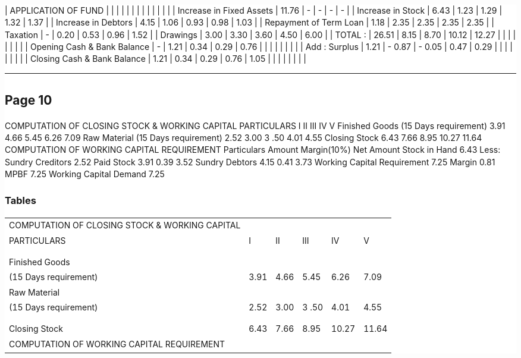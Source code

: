 | APPLICATION OF FUND |  |  |  |  |  |
|  |  |  |  |  |  |
| Increase in Fixed Assets | 11.76 | - | - | - | - |
| Increase in Stock | 6.43 | 1.23 | 1.29 | 1.32 | 1.37 |
| Increase in Debtors | 4.15 | 1.06 | 0.93 | 0.98 | 1.03 |
| Repayment of Term Loan | 1.18 | 2.35 | 2.35 | 2.35 | 2.35 |
| Taxation | - | 0.20 | 0.53 | 0.96 | 1.52 |
| Drawings | 3.00 | 3.30 | 3.60 | 4.50 | 6.00 |
| TOTAL : | 26.51 | 8.15 | 8.70 | 10.12 | 12.27 |
|  |  |  |  |  |  |
| Opening Cash & Bank Balance | - | 1.21 | 0.34 | 0.29 | 0.76 |
|  |  |  |  |  |  |
| Add : Surplus | 1.21 | - 0.87 | - 0.05 | 0.47 | 0.29 |
|  |  |  |  |  |  |
| Closing Cash & Bank Balance | 1.21 | 0.34 | 0.29 | 0.76 | 1.05 |
|  |  |  |  |  |  |

---

## Page 10

COMPUTATION OF CLOSING STOCK & WORKING CAPITAL PARTICULARS I II III IV V Finished Goods (15 Days requirement) 3.91 4.66 5.45 6.26 7.09 Raw Material (15 Days requirement) 2.52 3.00 3 .50 4.01 4.55 Closing Stock 6.43 7.66 8.95 10.27 11.64 COMPUTATION OF WORKING CAPITAL REQUIREMENT Particulars Amount Margin(10%) Net Amount Stock in Hand 6.43 Less: Sundry Creditors 2.52 Paid Stock 3.91 0.39 3.52 Sundry Debtors 4.15 0.41 3.73 Working Capital Requirement 7.25 Margin 0.81 MPBF 7.25 Working Capital Demand 7.25

### Tables

|  |  |  |  |  |  |
|---|---|---|---|---|---|
| COMPUTATION OF CLOSING STOCK & WORKING CAPITAL |  |  |  |  |  |
| PARTICULARS | I | II | III | IV | V |
|  |  |  |  |  |  |
|  |  |  |  |  |  |
| Finished Goods |  |  |  |  |  |
| (15 Days requirement) | 3.91 | 4.66 | 5.45 | 6.26 | 7.09 |
| Raw Material |  |  |  |  |  |
| (15 Days requirement) | 2.52 | 3.00 | 3 .50 | 4.01 | 4.55 |
|  |  |  |  |  |  |
|  |  |  |  |  |  |
| Closing Stock | 6.43 | 7.66 | 8.95 | 10.27 | 11.64 |
| COMPUTATION OF WORKING CAPITAL REQUIREMENT